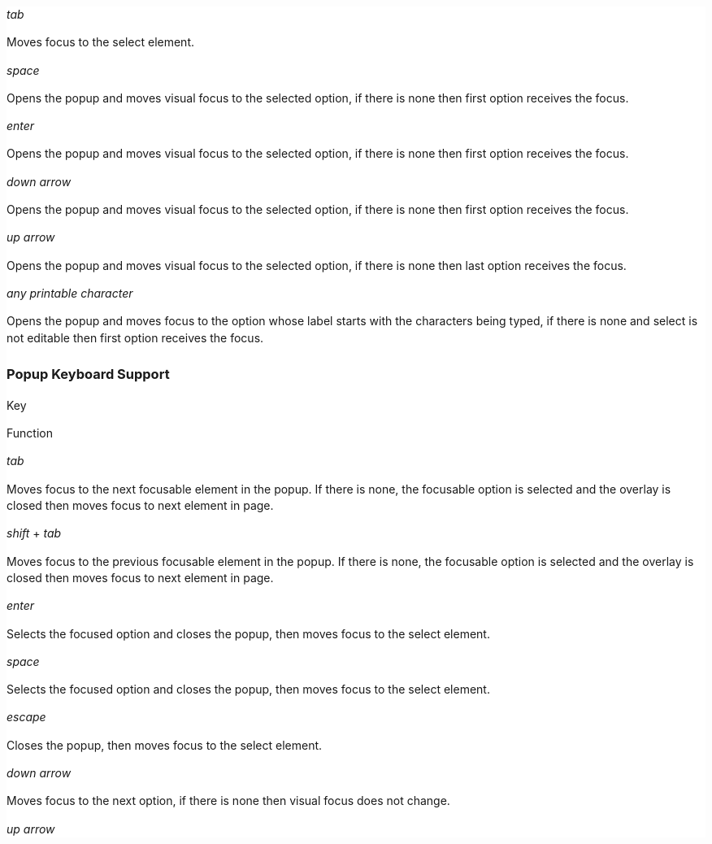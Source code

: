 _tab_

Moves focus to the select element.

_space_

Opens the popup and moves visual focus to the selected option, if there is none then first option receives the focus.

_enter_

Opens the popup and moves visual focus to the selected option, if there is none then first option receives the focus.

_down arrow_

Opens the popup and moves visual focus to the selected option, if there is none then first option receives the focus.

_up arrow_

Opens the popup and moves visual focus to the selected option, if there is none then last option receives the focus.

_any printable character_

Opens the popup and moves focus to the option whose label starts with the characters being typed, if there is none and select is not editable then first option receives the focus.

### Popup Keyboard Support

Key

Function

_tab_

Moves focus to the next focusable element in the popup. If there is none, the focusable option is selected and the overlay is closed then moves focus to next element in page.

_shift_ + _tab_

Moves focus to the previous focusable element in the popup. If there is none, the focusable option is selected and the overlay is closed then moves focus to next element in page.

_enter_

Selects the focused option and closes the popup, then moves focus to the select element.

_space_

Selects the focused option and closes the popup, then moves focus to the select element.

_escape_

Closes the popup, then moves focus to the select element.

_down arrow_

Moves focus to the next option, if there is none then visual focus does not change.

_up arrow_
